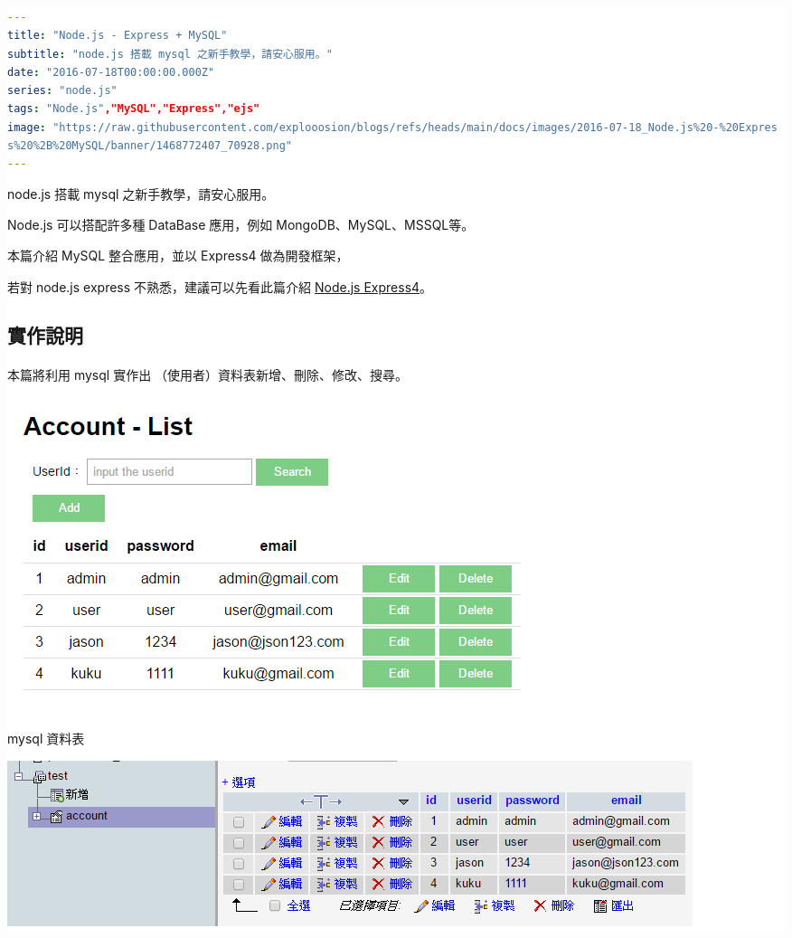 ```yaml
---
title: "Node.js - Express + MySQL"
subtitle: "node.js 搭載 mysql 之新手教學，請安心服用。"
date: "2016-07-18T00:00:00.000Z"
series: "node.js"
tags: "Node.js","MySQL","Express","ejs"
image: "https://raw.githubusercontent.com/explooosion/blogs/refs/heads/main/docs/images/2016-07-18_Node.js%20-%20Express%20%2B%20MySQL/banner/1468772407_70928.png"
--- 
```


node.js 搭載 mysql 之新手教學，請安心服用。

Node.js 可以搭配許多種 DataBase 應用，例如 MongoDB、MySQL、MSSQL等。

本篇介紹 MySQL 整合應用，並以 Express4 做為開發框架，

若對 node.js express 不熟悉，建議可以先看此篇介紹 [Node.js Express4](https://dotblogs.com.tw/explooosion/2016/06/11/213626)。

實作說明
----

本篇將利用 mysql 實作出 （使用者）資料表新增、刪除、修改、搜尋。

[![1468772407_70928.png](https://raw.githubusercontent.com/explooosion/blogs/refs/heads/main/docs/images/2016-07-18_Node.js%20-%20Express%20%2B%20MySQL/1468772407_70928.png)](https://dotblogsfile.blob.core.windows.net/user/incredible/1bb17882-f7d0-4e1e-93cb-6c3b46218e8a/1468772407_70928.png)

mysql 資料表

[![1468772735_17137.png](https://raw.githubusercontent.com/explooosion/blogs/refs/heads/main/docs/images/2016-07-18_Node.js%20-%20Express%20%2B%20MySQL/1468772735_17137.png)](https://dotblogsfile.blob.core.windows.net/user/incredible/1bb17882-f7d0-4e1e-93cb-6c3b46218e8a/1468772735_17137.png)
